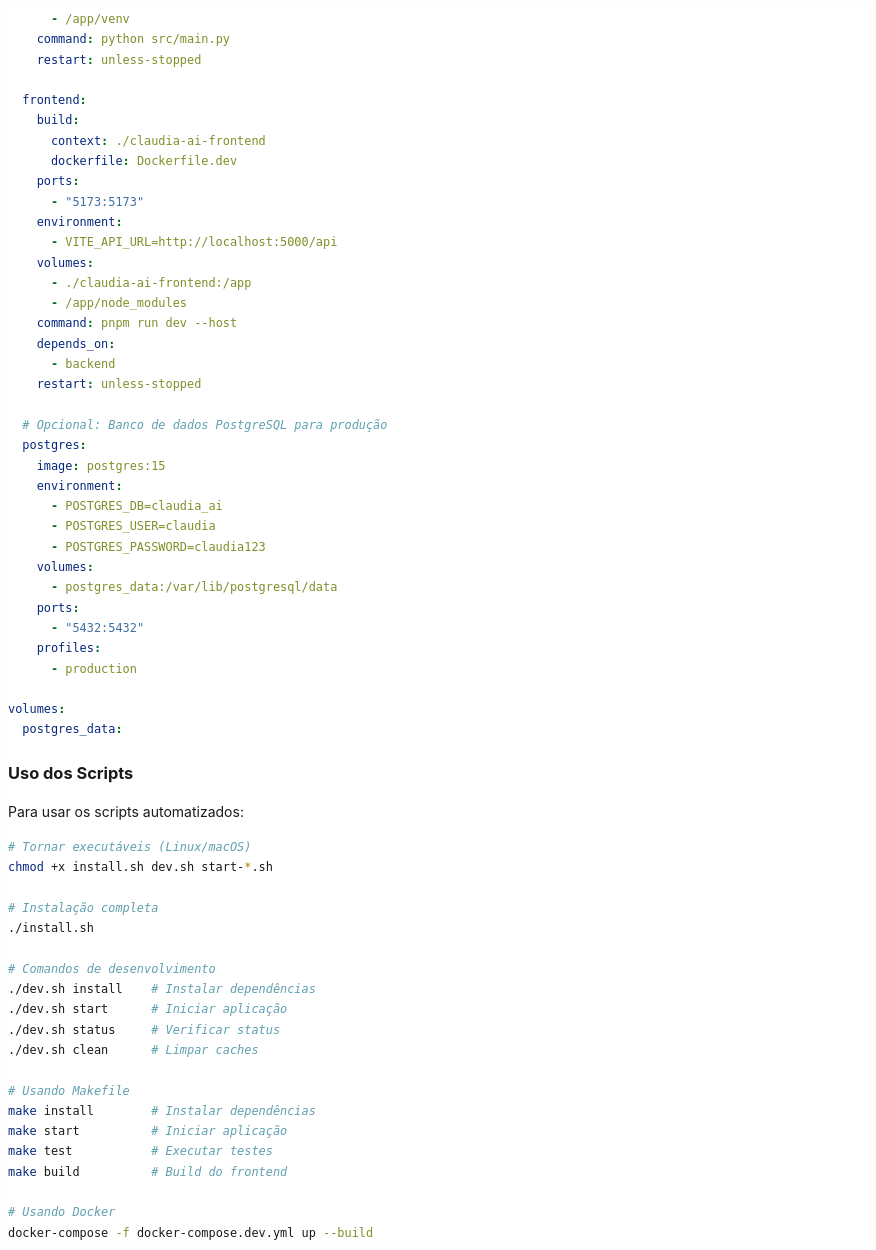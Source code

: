 ```yaml
      - /app/venv
    command: python src/main.py
    restart: unless-stopped

  frontend:
    build:
      context: ./claudia-ai-frontend
      dockerfile: Dockerfile.dev
    ports:
      - "5173:5173"
    environment:
      - VITE_API_URL=http://localhost:5000/api
    volumes:
      - ./claudia-ai-frontend:/app
      - /app/node_modules
    command: pnpm run dev --host
    depends_on:
      - backend
    restart: unless-stopped

  # Opcional: Banco de dados PostgreSQL para produção
  postgres:
    image: postgres:15
    environment:
      - POSTGRES_DB=claudia_ai
      - POSTGRES_USER=claudia
      - POSTGRES_PASSWORD=claudia123
    volumes:
      - postgres_data:/var/lib/postgresql/data
    ports:
      - "5432:5432"
    profiles:
      - production

volumes:
  postgres_data:
```

### Uso dos Scripts

Para usar os scripts automatizados:

```bash
# Tornar executáveis (Linux/macOS)
chmod +x install.sh dev.sh start-*.sh

# Instalação completa
./install.sh

# Comandos de desenvolvimento
./dev.sh install    # Instalar dependências
./dev.sh start      # Iniciar aplicação
./dev.sh status     # Verificar status
./dev.sh clean      # Limpar caches

# Usando Makefile
make install        # Instalar dependências
make start          # Iniciar aplicação
make test           # Executar testes
make build          # Build do frontend

# Usando Docker
docker-compose -f docker-compose.dev.yml up --build
```